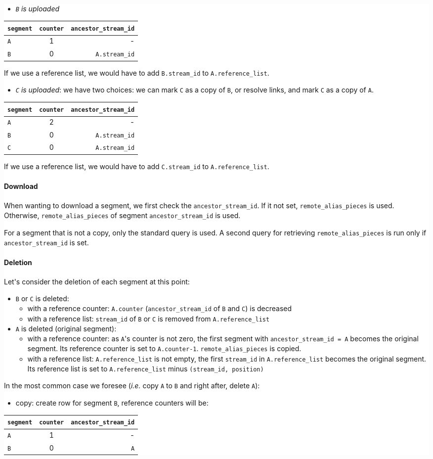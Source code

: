 - _`B` is uploaded_

| `segment`   |      `counter`    |  `ancestor_stream_id` |
|----------|:-------------:|----------:|
| `A` |   1   |   - |
| `B` |   0   |   `A.stream_id` |


If we use a reference list, we would have to add `B.stream_id`  to `A.reference_list`.


- _`C` is uploaded_: we have two choices: we can mark `C` as a copy of `B`, or resolve links, and mark `C` as a copy of `A`.

| `segment`   |      `counter`    |  `ancestor_stream_id` |
|----------|:-------------:|----------:|
| `A` |   2   |   - |   - |
| `B` |   0   |   `A.stream_id` |
| `C` |   0   |   `A.stream_id` |

If we use a reference list, we would have to add `C.stream_id`  to `A.reference_list`.

#### Download

When wanting to download a segment, we first check the `ancestor_stream_id`. If it not set, `remote_alias_pieces` is used. Otherwise, `remote_alias_pieces` of segment `ancestor_stream_id` is used.

For a segment that is not a copy, only the standard query is used. A second query for retrieving `remote_alias_pieces` is run only if `ancestor_stream_id` is set.

#### Deletion

Let's consider the deletion of each segment at this point:
- `B` or `C` is deleted:
  - with a reference counter: `A.counter` (`ancestor_stream_id` of `B` and `C`) is decreased
  - with a reference list: `stream_id` of `B` or `C` is removed from `A.reference_list`
- `A` is deleted (original segment):
  - with a reference counter: as `A`'s counter is not zero, the first segment with `ancestor_stream_id = A` becomes the original segment. Its reference counter is set to `A.counter-1`. `remote_alias_pieces` is copied.
  - with a reference list: `A.reference_list` is not empty, the first `stream_id` in `A.reference_list` becomes the original segment. Its reference list is set to `A.reference_list` minus `(stream_id, position)`

In the most common case we foresee (_i.e._ copy `A` to `B` and right after, delete `A`):
- copy: create row for segment `B`, reference counters will be:

| `segment`   |      `counter`    |  `ancestor_stream_id` |
|----------|:-------------:|----------:|
| `A` |   1   |   - |
| `B` |   0   |   `A` |
